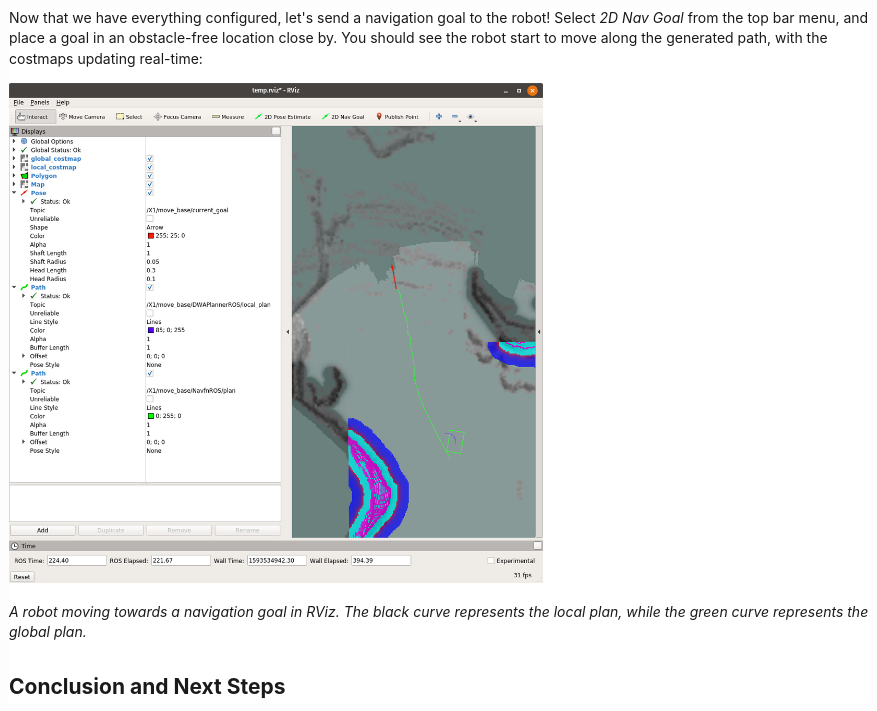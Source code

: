Now that we have everything configured, let's send a navigation goal to the
robot! Select _2D Nav Goal_ from the top bar menu, and place a goal in an
obstacle-free location close by. You should see the robot start to move along
the generated path, with the costmaps updating real-time:

<img src="./images/rviz_example_nav_goal.png" alt="A robot moving towards a nav goal in RViz" height="500">

_A robot moving towards a navigation goal in RViz. The black curve represents
the local plan, while the green curve represents the global plan._

## Conclusion and Next Steps
